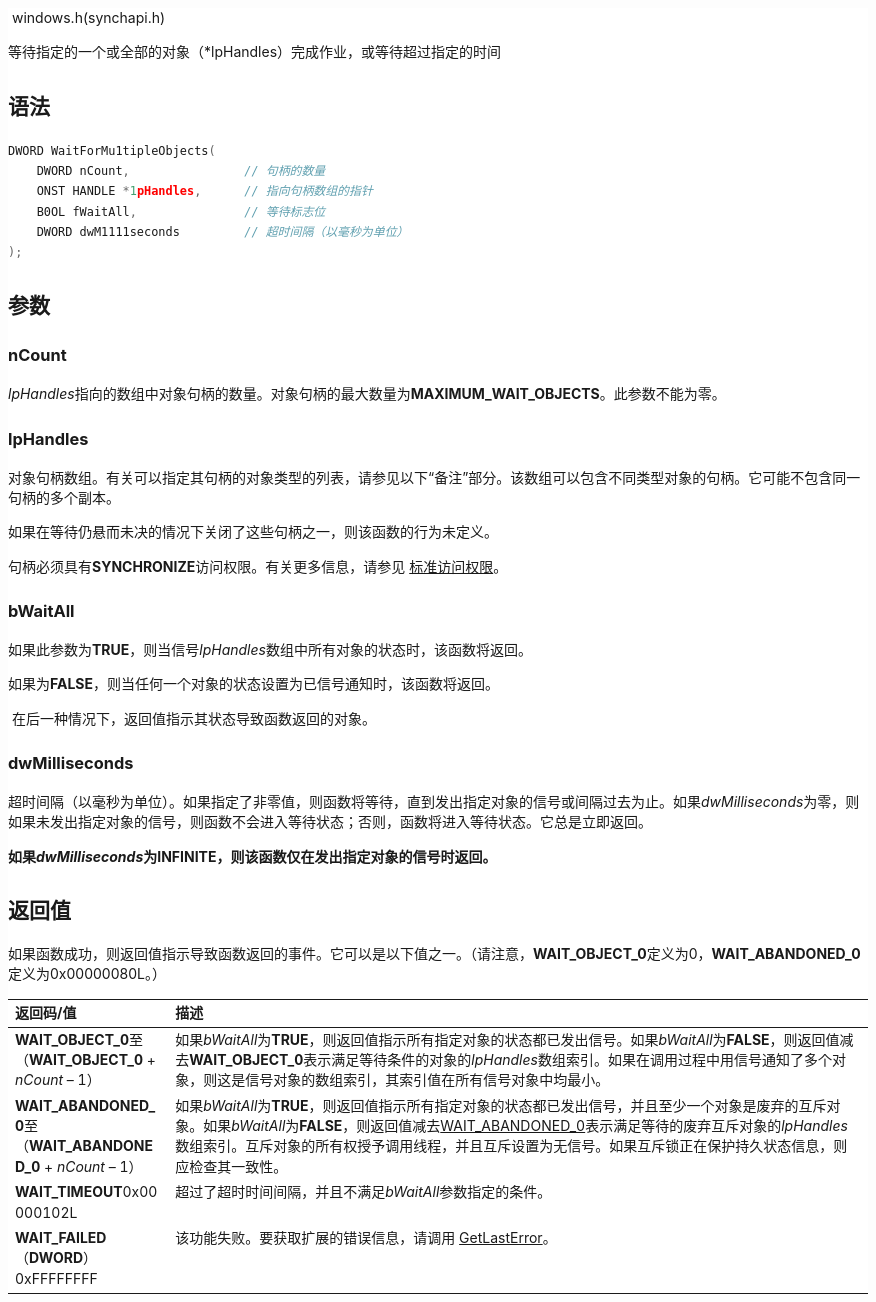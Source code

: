 ​	windows.h(synchapi.h)	

​	等待指定的一个或全部的对象（*lpHandles）完成作业，或等待超过指定的时间

## 语法

```c++
DWORD WaitForMu1tipleObjects( 
    DWORD nCount,				 // 句柄的数量
	ONST HANDLE *1pHandles,      // 指向句柄数组的指针 
    B0OL fWaitAll,			     // 等待标志位
	DWORD dwM1111seconds 	     // 超时间隔（以毫秒为单位）
);
```

## 参数

### nCount

​	*lpHandles*指向的数组中对象句柄的数量。对象句柄的最大数量为**MAXIMUM_WAIT_OBJECTS**。此参数不能为零。

### lpHandles

​	对象句柄数组。有关可以指定其句柄的对象类型的列表，请参见以下“备注”部分。该数组可以包含不同类型对象的句柄。它可能不包含同一句柄的多个副本。

​	如果在等待仍悬而未决的情况下关闭了这些句柄之一，则该函数的行为未定义。

​	句柄必须具有**SYNCHRONIZE**访问权限。有关更多信息，请参见 [标准访问权限](https://docs.microsoft.com/en-us/windows/desktop/SecAuthZ/standard-access-rights)。

### bWaitAll

​	如果此参数为**TRUE**，则当信号*lpHandles*数组中所有对象的状态时，该函数将返回。

​	如果为**FALSE**，则当任何一个对象的状态设置为已信号通知时，该函数将返回。

​	在后一种情况下，返回值指示其状态导致函数返回的对象。

### dwMilliseconds

​	超时间隔（以毫秒为单位）。如果指定了非零值，则函数将等待，直到发出指定对象的信号或间隔过去为止。如果*dwMilliseconds*为零，则如果未发出指定对象的信号，则函数不会进入等待状态；否则，函数将进入等待状态。它总是立即返回。

​	**如果*dwMilliseconds*为INFINITE，则该函数仅在发出指定对象的信号时返回。**



## 返回值

​	如果函数成功，则返回值指示导致函数返回的事件。它可以是以下值之一。（请注意，**WAIT_OBJECT_0**定义为0，**WAIT_ABANDONED_0**定义为0x00000080L。）

| 返回码/值                                                    | 描述                                                         |
| :----------------------------------------------------------- | :----------------------------------------------------------- |
| **WAIT_OBJECT_0**至（**WAIT_OBJECT_0** + *nCount* – 1）      | 如果*bWaitAll*为**TRUE**，则返回值指示所有指定对象的状态都已发出信号。如果*bWaitAll*为**FALSE**，则返回值减去**WAIT_OBJECT_0**表示满足等待条件的对象的*lpHandles*数组索引。如果在调用过程中用信号通知了多个对象，则这是信号对象的数组索引，其索引值在所有信号对象中均最小。 |
| **WAIT_ABANDONED_0**至（**WAIT_ABANDONED_0** + *nCount* – 1） | 如果*bWaitAll*为**TRUE**，则返回值指示所有指定对象的状态都已发出信号，并且至少一个对象是废弃的互斥对象。如果*bWaitAll*为**FALSE**，则返回值减去[WAIT_ABANDONED_0](https://docs.microsoft.com/en-us/windows/win32/api/synchapi/nf-synchapi-waitforsingleobject)表示满足等待的废弃互斥对象的*lpHandles*数组索引。互斥对象的所有权授予调用线程，并且互斥设置为无信号。如果互斥锁正在保护持久状态信息，则应检查其一致性。 |
| **WAIT_TIMEOUT**0x00000102L                                  | 超过了超时时间间隔，并且不满足*bWaitAll*参数指定的条件。     |
| **WAIT_FAILED**（**DWORD**）0xFFFFFFFF                       | 该功能失败。要获取扩展的错误信息，请调用 [GetLastError](https://docs.microsoft.com/en-us/windows/desktop/api/errhandlingapi/nf-errhandlingapi-getlasterror)。 |
